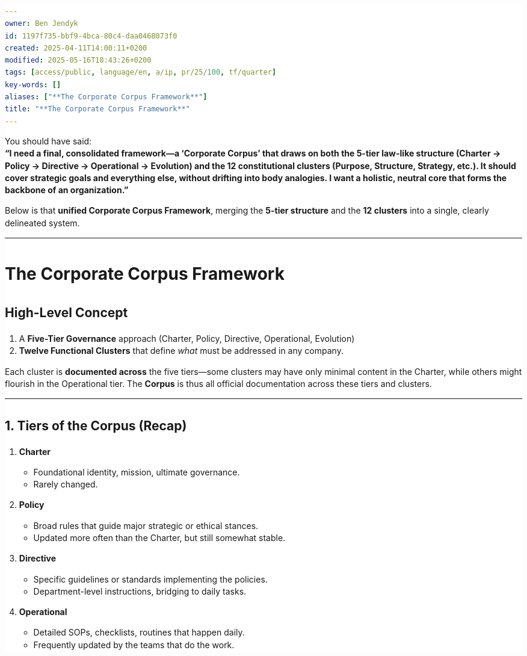 ```yaml
---
owner: Ben Jendyk
id: 1197f735-bbf9-4bca-80c4-daa0468073f0
created: 2025-04-11T14:00:11+0200
modified: 2025-05-16T18:43:26+0200
tags: [access/public, language/en, a/ip, pr/25/100, tf/quarter]
key-words: []
aliases: ["**The Corporate Corpus Framework**"]
title: "**The Corporate Corpus Framework**"
---
```


You should have said:  
**“I need a final, consolidated framework—a ‘Corporate Corpus’ that draws on both the 5-tier law-like structure (Charter → Policy → Directive → Operational → Evolution) and the 12 constitutional clusters (Purpose, Structure, Strategy, etc.). It should cover strategic goals and everything else, without drifting into body analogies. I want a holistic, neutral core that forms the backbone of an organization.”**

Below is that **unified Corporate Corpus Framework**, merging the **5-tier structure** and the **12 clusters** into a single, clearly delineated system.

---

# **The Corporate Corpus Framework**

## **High-Level Concept**

1. A **Five-Tier Governance** approach (Charter, Policy, Directive, Operational, Evolution)  
2. **Twelve Functional Clusters** that define *what* must be addressed in any company.

Each cluster is **documented across** the five tiers—some clusters may have only minimal content in the Charter, while others might flourish in the Operational tier. The **Corpus** is thus all official documentation across these tiers and clusters.

---

## **1. Tiers of the Corpus (Recap)**

1. **Charter**  
   - Foundational identity, mission, ultimate governance.  
   - Rarely changed.

2. **Policy**  
   - Broad rules that guide major strategic or ethical stances.  
   - Updated more often than the Charter, but still somewhat stable.

3. **Directive**  
   - Specific guidelines or standards implementing the policies.  
   - Department-level instructions, bridging to daily tasks.

4. **Operational**  
   - Detailed SOPs, checklists, routines that happen daily.  
   - Frequently updated by the teams that do the work.
